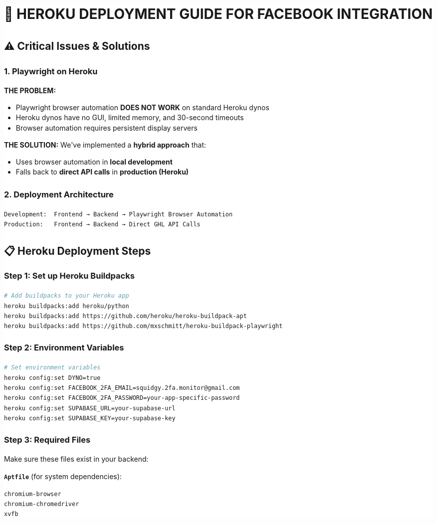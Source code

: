 # 🚀 HEROKU DEPLOYMENT GUIDE FOR FACEBOOK INTEGRATION

## ⚠️ **Critical Issues & Solutions**

### **1. Playwright on Heroku**

**THE PROBLEM:**
- Playwright browser automation **DOES NOT WORK** on standard Heroku dynos
- Heroku dynos have no GUI, limited memory, and 30-second timeouts
- Browser automation requires persistent display servers

**THE SOLUTION:**
We've implemented a **hybrid approach** that:
- Uses browser automation in **local development** 
- Falls back to **direct API calls** in **production (Heroku)**

### **2. Deployment Architecture**

```
Development:  Frontend → Backend → Playwright Browser Automation
Production:   Frontend → Backend → Direct GHL API Calls
```

## 📋 **Heroku Deployment Steps**

### **Step 1: Set up Heroku Buildpacks**

```bash
# Add buildpacks to your Heroku app
heroku buildpacks:add heroku/python
heroku buildpacks:add https://github.com/heroku/heroku-buildpack-apt
heroku buildpacks:add https://github.com/mxschmitt/heroku-buildpack-playwright
```

### **Step 2: Environment Variables**

```bash
# Set environment variables
heroku config:set DYNO=true
heroku config:set FACEBOOK_2FA_EMAIL=squidgy.2fa.monitor@gmail.com
heroku config:set FACEBOOK_2FA_PASSWORD=your-app-specific-password
heroku config:set SUPABASE_URL=your-supabase-url
heroku config:set SUPABASE_KEY=your-supabase-key
```

### **Step 3: Required Files**

Make sure these files exist in your backend:

**`Aptfile`** (for system dependencies):
```
chromium-browser
chromium-chromedriver
xvfb
```
